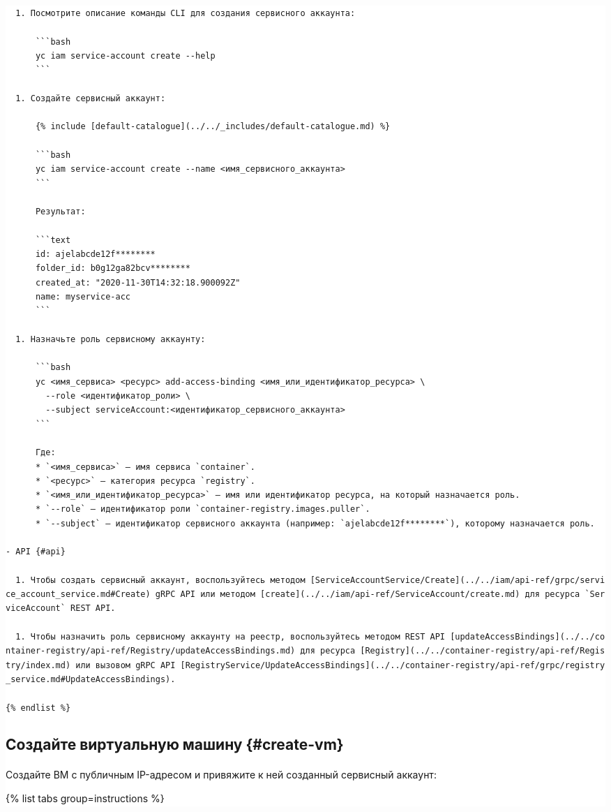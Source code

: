       1. Посмотрите описание команды CLI для создания сервисного аккаунта:

          ```bash
          yc iam service-account create --help
          ```

      1. Создайте сервисный аккаунт:

          {% include [default-catalogue](../../_includes/default-catalogue.md) %}

          ```bash
          yc iam service-account create --name <имя_сервисного_аккаунта>
          ```

          Результат:

          ```text
          id: ajelabcde12f********
          folder_id: b0g12ga82bcv********
          created_at: "2020-11-30T14:32:18.900092Z"
          name: myservice-acc
          ```

      1. Назначьте роль сервисному аккаунту:

          ```bash
          yc <имя_сервиса> <ресурс> add-access-binding <имя_или_идентификатор_ресурса> \
            --role <идентификатор_роли> \
            --subject serviceAccount:<идентификатор_сервисного_аккаунта>
          ```

          Где:
          * `<имя_сервиса>` — имя сервиса `container`.
          * `<ресурс>` — категория ресурса `registry`.
          * `<имя_или_идентификатор_ресурса>` — имя или идентификатор ресурса, на который назначается роль.
          * `--role` — идентификатор роли `container-registry.images.puller`.
          * `--subject` — идентификатор сервисного аккаунта (например: `ajelabcde12f********`), которому назначается роль.

    - API {#api}

      1. Чтобы создать сервисный аккаунт, воспользуйтесь методом [ServiceAccountService/Create](../../iam/api-ref/grpc/service_account_service.md#Create) gRPC API или методом [create](../../iam/api-ref/ServiceAccount/create.md) для ресурса `ServiceAccount` REST API.

      1. Чтобы назначить роль сервисному аккаунту на реестр, воспользуйтесь методом REST API [updateAccessBindings](../../container-registry/api-ref/Registry/updateAccessBindings.md) для ресурса [Registry](../../container-registry/api-ref/Registry/index.md) или вызовом gRPC API [RegistryService/UpdateAccessBindings](../../container-registry/api-ref/grpc/registry_service.md#UpdateAccessBindings).

    {% endlist %}

## Создайте виртуальную машину {#create-vm}

Создайте ВМ с публичным IP-адресом и привяжите к ней созданный сервисный аккаунт:

{% list tabs group=instructions %}
